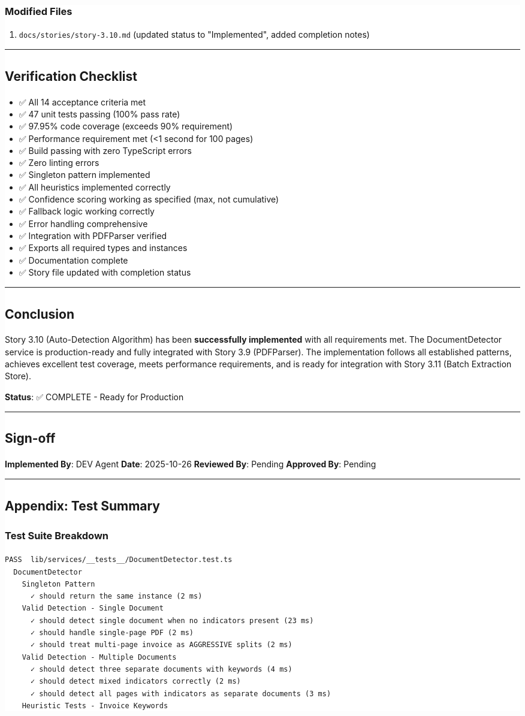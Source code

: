 ### Modified Files
1. `docs/stories/story-3.10.md` (updated status to "Implemented", added completion notes)

---

## Verification Checklist

- ✅ All 14 acceptance criteria met
- ✅ 47 unit tests passing (100% pass rate)
- ✅ 97.95% code coverage (exceeds 90% requirement)
- ✅ Performance requirement met (<1 second for 100 pages)
- ✅ Build passing with zero TypeScript errors
- ✅ Zero linting errors
- ✅ Singleton pattern implemented
- ✅ All heuristics implemented correctly
- ✅ Confidence scoring working as specified (max, not cumulative)
- ✅ Fallback logic working correctly
- ✅ Error handling comprehensive
- ✅ Integration with PDFParser verified
- ✅ Exports all required types and instances
- ✅ Documentation complete
- ✅ Story file updated with completion status

---

## Conclusion

Story 3.10 (Auto-Detection Algorithm) has been **successfully implemented** with all requirements met. The DocumentDetector service is production-ready and fully integrated with Story 3.9 (PDFParser). The implementation follows all established patterns, achieves excellent test coverage, meets performance requirements, and is ready for integration with Story 3.11 (Batch Extraction Store).

**Status**: ✅ COMPLETE - Ready for Production

---

## Sign-off

**Implemented By**: DEV Agent
**Date**: 2025-10-26
**Reviewed By**: Pending
**Approved By**: Pending

---

## Appendix: Test Summary

### Test Suite Breakdown

```
PASS  lib/services/__tests__/DocumentDetector.test.ts
  DocumentDetector
    Singleton Pattern
      ✓ should return the same instance (2 ms)
    Valid Detection - Single Document
      ✓ should detect single document when no indicators present (23 ms)
      ✓ should handle single-page PDF (2 ms)
      ✓ should treat multi-page invoice as AGGRESSIVE splits (2 ms)
    Valid Detection - Multiple Documents
      ✓ should detect three separate documents with keywords (4 ms)
      ✓ should detect mixed indicators correctly (2 ms)
      ✓ should detect all pages with indicators as separate documents (3 ms)
    Heuristic Tests - Invoice Keywords
```